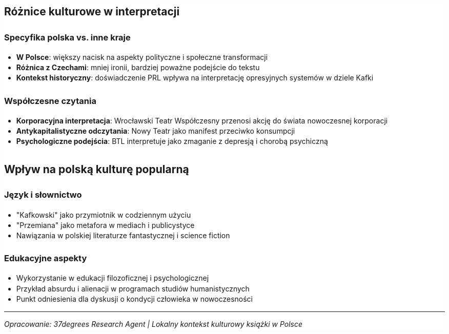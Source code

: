 ## Różnice kulturowe w interpretacji

### Specyfika polska vs. inne kraje
- **W Polsce**: większy nacisk na aspekty polityczne i społeczne transformacji
- **Różnica z Czechami**: mniej ironii, bardziej poważne podejście do tekstu
- **Kontekst historyczny**: doświadczenie PRL wpływa na interpretację opresyjnych systemów w dziele Kafki

### Współczesne czytania
- **Korporacyjna interpretacja**: Wrocławski Teatr Współczesny przenosi akcję do świata nowoczesnej korporacji
- **Antykapitalistyczne odczytania**: Nowy Teatr jako manifest przeciwko konsumpcji
- **Psychologiczne podejścia**: BTL interpretuje jako zmaganie z depresją i chorobą psychiczną

## Wpływ na polską kulturę popularną

### Język i słownictwo
- "Kafkowski" jako przymiotnik w codziennym użyciu
- "Przemiana" jako metafora w mediach i publicystyce
- Nawiązania w polskiej literaturze fantastycznej i science fiction

### Edukacyjne aspekty
- Wykorzystanie w edukacji filozoficznej i psychologicznej
- Przykład absurdu i alienacji w programach studiów humanistycznych
- Punkt odniesienia dla dyskusji o kondycji człowieka w nowoczesności

---

*Opracowanie: 37degrees Research Agent | Lokalny kontekst kulturowy książki w Polsce*